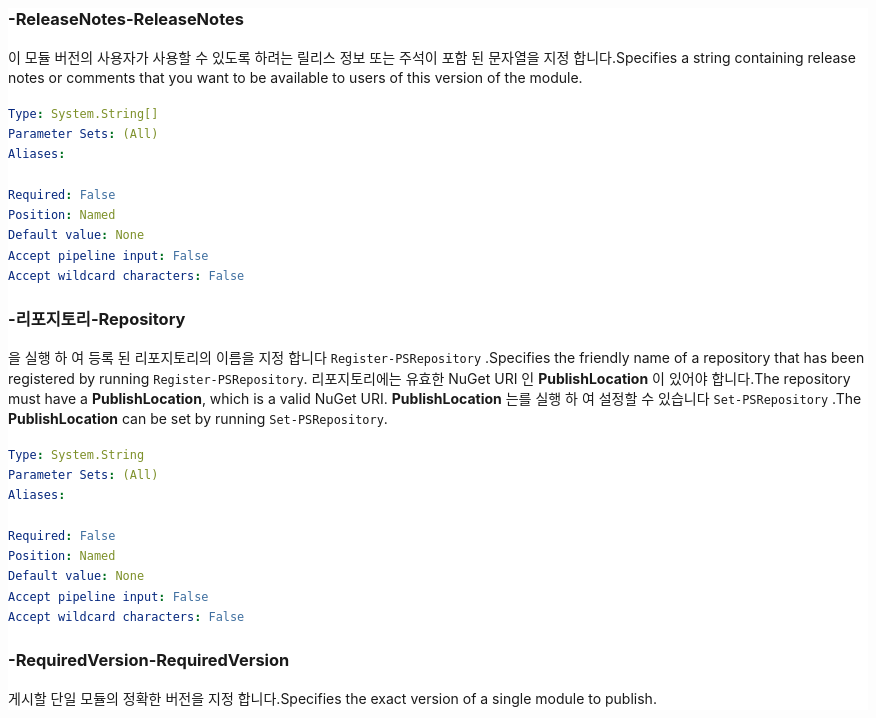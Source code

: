 ### <span data-ttu-id="54600-157">-ReleaseNotes</span><span class="sxs-lookup"><span data-stu-id="54600-157">-ReleaseNotes</span></span>

<span data-ttu-id="54600-158">이 모듈 버전의 사용자가 사용할 수 있도록 하려는 릴리스 정보 또는 주석이 포함 된 문자열을 지정 합니다.</span><span class="sxs-lookup"><span data-stu-id="54600-158">Specifies a string containing release notes or comments that you want to be available to users of this version of the module.</span></span>

```yaml
Type: System.String[]
Parameter Sets: (All)
Aliases:

Required: False
Position: Named
Default value: None
Accept pipeline input: False
Accept wildcard characters: False
```

### <span data-ttu-id="54600-159">-리포지토리</span><span class="sxs-lookup"><span data-stu-id="54600-159">-Repository</span></span>

<span data-ttu-id="54600-160">을 실행 하 여 등록 된 리포지토리의 이름을 지정 합니다 `Register-PSRepository` .</span><span class="sxs-lookup"><span data-stu-id="54600-160">Specifies the friendly name of a repository that has been registered by running `Register-PSRepository`.</span></span> <span data-ttu-id="54600-161">리포지토리에는 유효한 NuGet URI 인 **PublishLocation** 이 있어야 합니다.</span><span class="sxs-lookup"><span data-stu-id="54600-161">The repository must have a **PublishLocation**, which is a valid NuGet URI.</span></span>
<span data-ttu-id="54600-162">**PublishLocation** 는를 실행 하 여 설정할 수 있습니다 `Set-PSRepository` .</span><span class="sxs-lookup"><span data-stu-id="54600-162">The **PublishLocation** can be set by running `Set-PSRepository`.</span></span>

```yaml
Type: System.String
Parameter Sets: (All)
Aliases:

Required: False
Position: Named
Default value: None
Accept pipeline input: False
Accept wildcard characters: False
```

### <span data-ttu-id="54600-163">-RequiredVersion</span><span class="sxs-lookup"><span data-stu-id="54600-163">-RequiredVersion</span></span>

<span data-ttu-id="54600-164">게시할 단일 모듈의 정확한 버전을 지정 합니다.</span><span class="sxs-lookup"><span data-stu-id="54600-164">Specifies the exact version of a single module to publish.</span></span>
